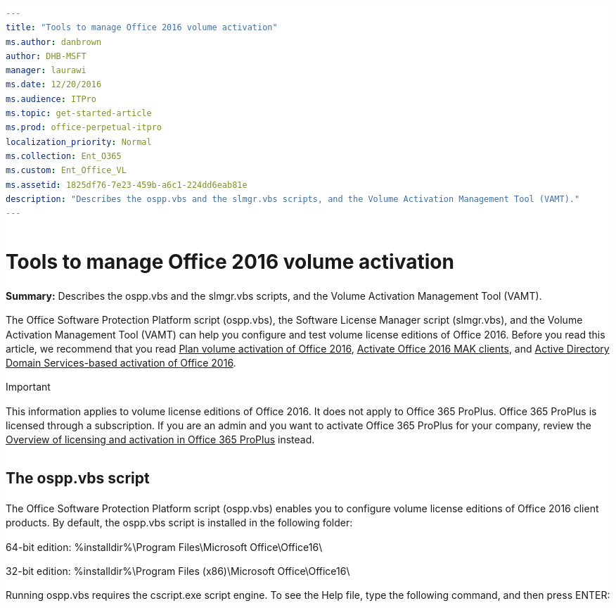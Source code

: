 ```yaml
---
title: "Tools to manage Office 2016 volume activation"
ms.author: danbrown
author: DHB-MSFT
manager: laurawi
ms.date: 12/20/2016
ms.audience: ITPro
ms.topic: get-started-article
ms.prod: office-perpetual-itpro
localization_priority: Normal
ms.collection: Ent_O365
ms.custom: Ent_Office_VL
ms.assetid: 1825df76-7e23-459b-a6c1-224dd6eab81e
description: "Describes the ospp.vbs and the slmgr.vbs scripts, and the Volume Activation Management Tool (VAMT)."
---
```


# Tools to manage Office 2016 volume activation

 **Summary:** Describes the ospp.vbs and the slmgr.vbs scripts, and the Volume Activation Management Tool (VAMT). 
  
  
The Office Software Protection Platform script (ospp.vbs), the Software License Manager script (slmgr.vbs), and the Volume Activation Management Tool (VAMT) can help you configure and test volume license editions of Office 2016. Before you read this article, we recommend that you read [Plan volume activation of Office 2016](plan-volume-activation-of-office.md), [Activate Office 2016 MAK clients](activate-office-by-using-mak.md), and [Active Directory Domain Services-based activation of Office 2016](activate-office-by-using-active-directory.md).
  
> [!IMPORTANT]
> This information applies to volume license editions of Office 2016. It does not apply to Office 365 ProPlus. Office 365 ProPlus is licensed through a subscription. If you are an admin and you want to activate Office 365 ProPlus for your company, review the [Overview of licensing and activation in Office 365 ProPlus](../overview-of-licensing-and-activation-in-office-365-proplus.md) instead. 
  
<a name="ospp"> </a>
  
## The ospp.vbs script


The Office Software Protection Platform script (ospp.vbs) enables you to configure volume license editions of Office 2016 client products. By default, the ospp.vbs script is installed in the following folder:
  
64-bit edition: %installdir%\Program Files\Microsoft Office\Office16\
  
32-bit edition: %installdir%\Program Files (x86)\Microsoft Office\Office16\
  
Running ospp.vbs requires the cscript.exe script engine. To see the Help file, type the following command, and then press ENTER:
  